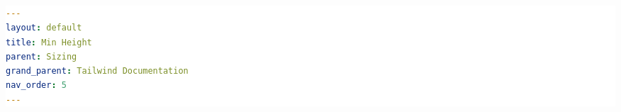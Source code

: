 ```yaml
---
layout: default
title: Min Height
parent: Sizing
grand_parent: Tailwind Documentation
nav_order: 5
---
```


<iframe style="width: 100%; height: 95vh;" src="https://tailwindcss.com/docs/min-height"></iframe>
